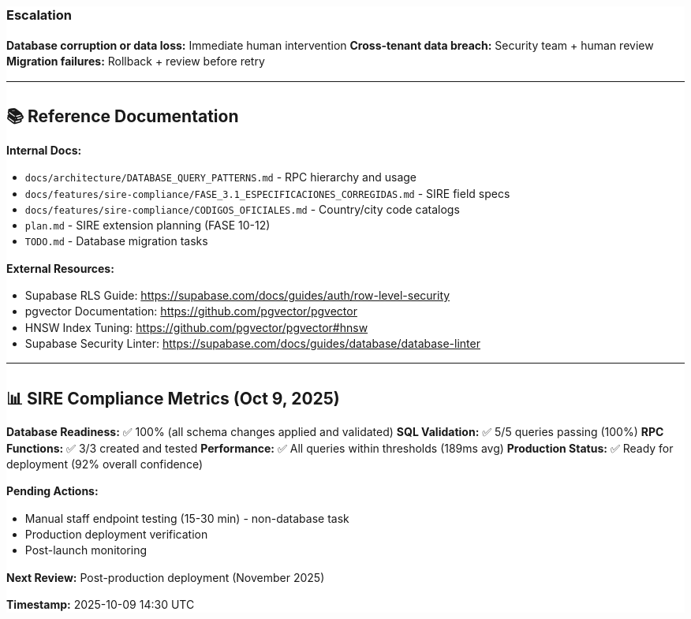 ### Escalation

**Database corruption or data loss:** Immediate human intervention
**Cross-tenant data breach:** Security team + human review
**Migration failures:** Rollback + review before retry

---

## 📚 Reference Documentation

**Internal Docs:**
- `docs/architecture/DATABASE_QUERY_PATTERNS.md` - RPC hierarchy and usage
- `docs/features/sire-compliance/FASE_3.1_ESPECIFICACIONES_CORREGIDAS.md` - SIRE field specs
- `docs/features/sire-compliance/CODIGOS_OFICIALES.md` - Country/city code catalogs
- `plan.md` - SIRE extension planning (FASE 10-12)
- `TODO.md` - Database migration tasks

**External Resources:**
- Supabase RLS Guide: https://supabase.com/docs/guides/auth/row-level-security
- pgvector Documentation: https://github.com/pgvector/pgvector
- HNSW Index Tuning: https://github.com/pgvector/pgvector#hnsw
- Supabase Security Linter: https://supabase.com/docs/guides/database/database-linter

---

## 📊 SIRE Compliance Metrics (Oct 9, 2025)

**Database Readiness:** ✅ 100% (all schema changes applied and validated)
**SQL Validation:** ✅ 5/5 queries passing (100%)
**RPC Functions:** ✅ 3/3 created and tested
**Performance:** ✅ All queries within thresholds (189ms avg)
**Production Status:** ✅ Ready for deployment (92% overall confidence)

**Pending Actions:**
- Manual staff endpoint testing (15-30 min) - non-database task
- Production deployment verification
- Post-launch monitoring

**Next Review:** Post-production deployment (November 2025)

**Timestamp:** 2025-10-09 14:30 UTC
